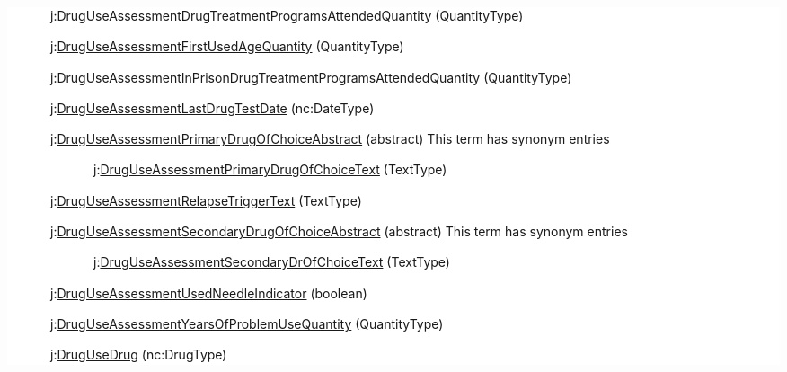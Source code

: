 <p style='margin-left:.5in'>j:<span><a
href="https://beta.movement.niem.gov/#/details?entityID=j%3ADrugUseAssessmentDrugTreatmentProgramsAttendedQuantity">DrugUseAssessmentDrugTreatmentProgramsAttendedQuantity</a></span>
(QuantityType)</p>

<p style='margin-left:.5in'>j:<span><a
href="https://beta.movement.niem.gov/#/details?entityID=j%3ADrugUseAssessmentFirstUsedAgeQuantity">DrugUseAssessmentFirstUsedAgeQuantity</a></span>
(QuantityType)</p>

<p style='margin-left:.5in'>j:<span><a
href="https://beta.movement.niem.gov/#/details?entityID=j%3ADrugUseAssessmentInPrisonDrugTreatmentProgramsAttendedQuantity">DrugUseAssessmentInPrisonDrugTreatmentProgramsAttendedQuantity</a></span>
(QuantityType)</p>

<p style='margin-left:.5in'>j:<span><a
href="https://beta.movement.niem.gov/#/details?entityID=j%3ADrugUseAssessmentLastDrugTestDate">DrugUseAssessmentLastDrugTestDate</a></span> (nc:DateType) </p>

<p style='margin-left:.5in'>j:<span><a
href="https://beta.movement.niem.gov/#/details?entityID=j%3ADrugUseAssessmentPrimaryDrugOfChoiceAbstract">DrugUseAssessmentPrimaryDrugOfChoiceAbstract</a></span>
 (abstract) This term has synonym entries</p>

<p style='margin-left:1.0in'>j:<span><a
href="https://beta.movement.niem.gov/#/details?entityID=j%3ADrugUseAssessmentPrimaryDrugOfChoiceText">DrugUseAssessmentPrimaryDrugOfChoiceText</a></span>
(TextType)</p>

<p style='margin-left:.5in'>j:<span><a
href="https://beta.movement.niem.gov/#/details?entityID=j%3ADrugUseAssessmentRelapseTriggerText">DrugUseAssessmentRelapseTriggerText</a></span>
(TextType)</p>

<p style='margin-left:.5in'>j:<span><a
href="https://beta.movement.niem.gov/#/details?entityID=j%3ADrugUseAssessmentSecondaryDrugOfChoiceAbstract">DrugUseAssessmentSecondaryDrugOfChoiceAbstract</a></span>
 (abstract) This term has synonym entries</p>

<p style='margin-left:1.0in'>j:<span><a
href="https://beta.movement.niem.gov/#/details?entityID=j%3ADrugUseAssessmentSecondaryDrugOfChoiceText">DrugUseAssessmentSecondaryDrOfChoiceText</a></span>
(TextType)</p>

<p style='margin-left:.5in'>j:<span><a
href="https://beta.movement.niem.gov/#/details?entityID=j%3ADrugUseAssessmentUsedNeedleIndicator">DrugUseAssessmentUsedNeedleIndicator</a></span>
(boolean)</p>

<p style='margin-left:.5in'>j:<span><a
href="https://beta.movement.niem.gov/#/details?entityID=j%3ADrugUseAssessmentYearsOfProblemUseQuantity">DrugUseAssessmentYearsOfProblemUseQuantity</a></span>
(QuantityType)</p>

<p style='margin-left:.5in'>j:<span><a
href="https://beta.movement.niem.gov/#/details?entityID=j%3ADrugUseDrug">DrugUseDrug</a></span> (nc:DrugType) </p>
